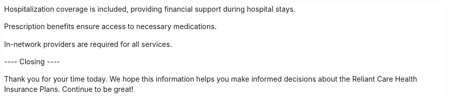 Hospitalization coverage is included, providing financial support during hospital stays. 

Prescription benefits ensure access to necessary medications. 

In-network providers are required for all services.

---- Closing ----

Thank you for your time today. We hope this information helps you make informed decisions about the Reliant Care Health Insurance Plans. Continue to be great!